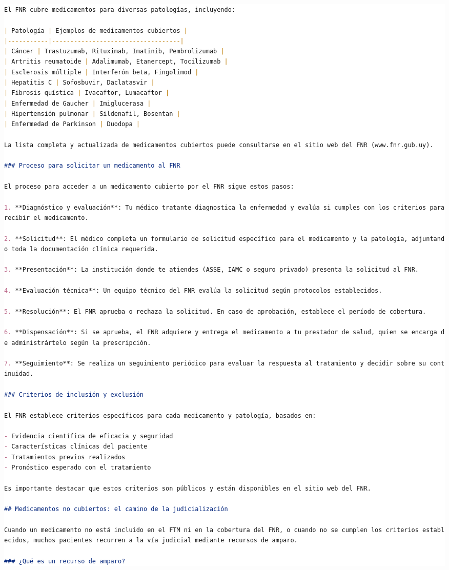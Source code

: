 ```md project="Fonasa Uruguay" file="medicamentos-alto-costo.md" type="markdown"
El FNR cubre medicamentos para diversas patologías, incluyendo:

| Patología | Ejemplos de medicamentos cubiertos |
|-----------|-----------------------------------|
| Cáncer | Trastuzumab, Rituximab, Imatinib, Pembrolizumab |
| Artritis reumatoide | Adalimumab, Etanercept, Tocilizumab |
| Esclerosis múltiple | Interferón beta, Fingolimod |
| Hepatitis C | Sofosbuvir, Daclatasvir |
| Fibrosis quística | Ivacaftor, Lumacaftor |
| Enfermedad de Gaucher | Imiglucerasa |
| Hipertensión pulmonar | Sildenafil, Bosentan |
| Enfermedad de Parkinson | Duodopa |

La lista completa y actualizada de medicamentos cubiertos puede consultarse en el sitio web del FNR (www.fnr.gub.uy).

### Proceso para solicitar un medicamento al FNR

El proceso para acceder a un medicamento cubierto por el FNR sigue estos pasos:

1. **Diagnóstico y evaluación**: Tu médico tratante diagnostica la enfermedad y evalúa si cumples con los criterios para recibir el medicamento.

2. **Solicitud**: El médico completa un formulario de solicitud específico para el medicamento y la patología, adjuntando toda la documentación clínica requerida.

3. **Presentación**: La institución donde te atiendes (ASSE, IAMC o seguro privado) presenta la solicitud al FNR.

4. **Evaluación técnica**: Un equipo técnico del FNR evalúa la solicitud según protocolos establecidos.

5. **Resolución**: El FNR aprueba o rechaza la solicitud. En caso de aprobación, establece el período de cobertura.

6. **Dispensación**: Si se aprueba, el FNR adquiere y entrega el medicamento a tu prestador de salud, quien se encarga de administrártelo según la prescripción.

7. **Seguimiento**: Se realiza un seguimiento periódico para evaluar la respuesta al tratamiento y decidir sobre su continuidad.

### Criterios de inclusión y exclusión

El FNR establece criterios específicos para cada medicamento y patología, basados en:

- Evidencia científica de eficacia y seguridad
- Características clínicas del paciente
- Tratamientos previos realizados
- Pronóstico esperado con el tratamiento

Es importante destacar que estos criterios son públicos y están disponibles en el sitio web del FNR.

## Medicamentos no cubiertos: el camino de la judicialización

Cuando un medicamento no está incluido en el FTM ni en la cobertura del FNR, o cuando no se cumplen los criterios establecidos, muchos pacientes recurren a la vía judicial mediante recursos de amparo.

### ¿Qué es un recurso de amparo?

```